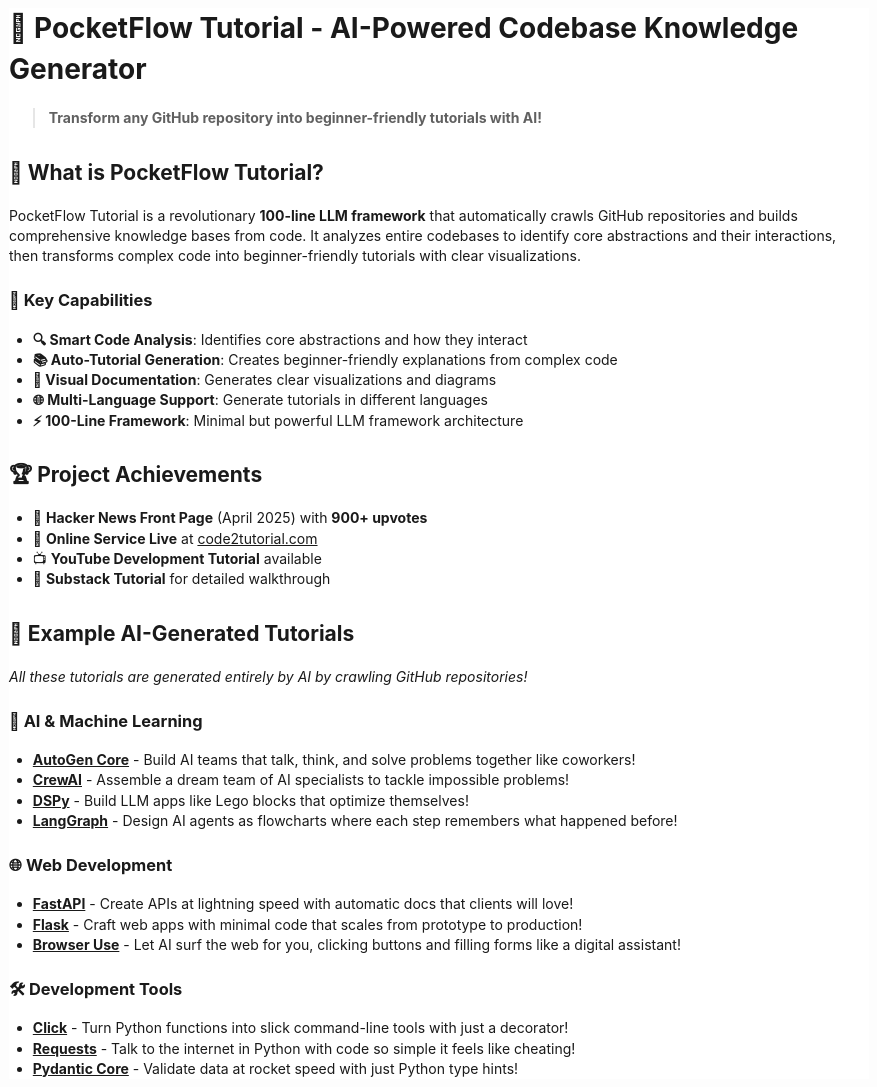 # 🚀 PocketFlow Tutorial - AI-Powered Codebase Knowledge Generator

> **Transform any GitHub repository into beginner-friendly tutorials with AI!**

## 📖 What is PocketFlow Tutorial?

PocketFlow Tutorial is a revolutionary **100-line LLM framework** that automatically crawls GitHub repositories and builds comprehensive knowledge bases from code. It analyzes entire codebases to identify core abstractions and their interactions, then transforms complex code into beginner-friendly tutorials with clear visualizations.

### 🎯 **Key Capabilities**
- **🔍 Smart Code Analysis**: Identifies core abstractions and how they interact
- **📚 Auto-Tutorial Generation**: Creates beginner-friendly explanations from complex code
- **🎨 Visual Documentation**: Generates clear visualizations and diagrams
- **🌐 Multi-Language Support**: Generate tutorials in different languages
- **⚡ 100-Line Framework**: Minimal but powerful LLM framework architecture

## 🏆 **Project Achievements**

- 🎉 **Hacker News Front Page** (April 2025) with **900+ upvotes** 
- 🎊 **Online Service Live** at [code2tutorial.com](https://code2tutorial.com/)
- 📺 **YouTube Development Tutorial** available
- 📝 **Substack Tutorial** for detailed walkthrough

## 🌟 **Example AI-Generated Tutorials**

*All these tutorials are generated entirely by AI by crawling GitHub repositories!*

### 🤖 **AI & Machine Learning**
- **[AutoGen Core](https://github.com/microsoft/autogen)** - Build AI teams that talk, think, and solve problems together like coworkers!
- **[CrewAI](https://github.com/joaomdmoura/crewAI)** - Assemble a dream team of AI specialists to tackle impossible problems!
- **[DSPy](https://github.com/stanfordnlp/dspy)** - Build LLM apps like Lego blocks that optimize themselves!
- **[LangGraph](https://github.com/langchain-ai/langgraph)** - Design AI agents as flowcharts where each step remembers what happened before!

### 🌐 **Web Development**
- **[FastAPI](https://github.com/tiangolo/fastapi)** - Create APIs at lightning speed with automatic docs that clients will love!
- **[Flask](https://github.com/pallets/flask)** - Craft web apps with minimal code that scales from prototype to production!
- **[Browser Use](https://github.com/browser-use/browser-use)** - Let AI surf the web for you, clicking buttons and filling forms like a digital assistant!

### 🛠️ **Development Tools**
- **[Click](https://github.com/pallets/click)** - Turn Python functions into slick command-line tools with just a decorator!
- **[Requests](https://github.com/psf/requests)** - Talk to the internet in Python with code so simple it feels like cheating!
- **[Pydantic Core](https://github.com/pydantic/pydantic-core)** - Validate data at rocket speed with just Python type hints!
